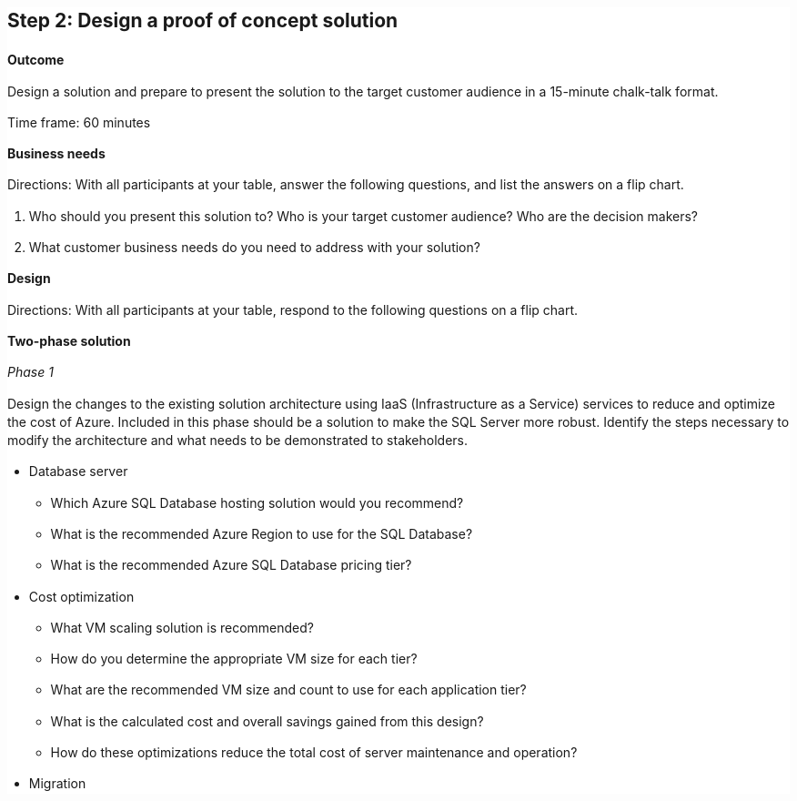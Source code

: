 ## Step 2: Design a proof of concept solution

**Outcome**

Design a solution and prepare to present the solution to the target
customer audience in a 15-minute chalk-talk format.

Time frame: 60 minutes

**Business needs**

Directions: With all participants at your table, answer the following
questions, and list the answers on a flip chart.

1.  Who should you present this solution to? Who is your target customer
    audience? Who are the decision makers?

2.  What customer business needs do you need to address with your
    solution?

**Design**

Directions: With all participants at your table, respond to the following questions on a flip chart.

**Two-phase solution**

_Phase 1_

Design the changes to the existing solution architecture using IaaS
(Infrastructure as a Service) services to reduce and optimize the cost
of Azure. Included in this phase should be a solution to make the SQL
Server more robust. Identify the steps necessary to modify the
architecture and what needs to be demonstrated to stakeholders.

-   Database server

    -   Which Azure SQL Database hosting solution would you recommend?

    -   What is the recommended Azure Region to use for the SQL
        Database?

    -   What is the recommended Azure SQL Database pricing tier?

-   Cost optimization

    -   What VM scaling solution is recommended?

    -   How do you determine the appropriate VM size for each tier?

    -   What are the recommended VM size and count to use for each
        application tier?

    -   What is the calculated cost and overall savings gained from this
        design?

    -   How do these optimizations reduce the total cost of server
        maintenance and operation?

-   Migration
